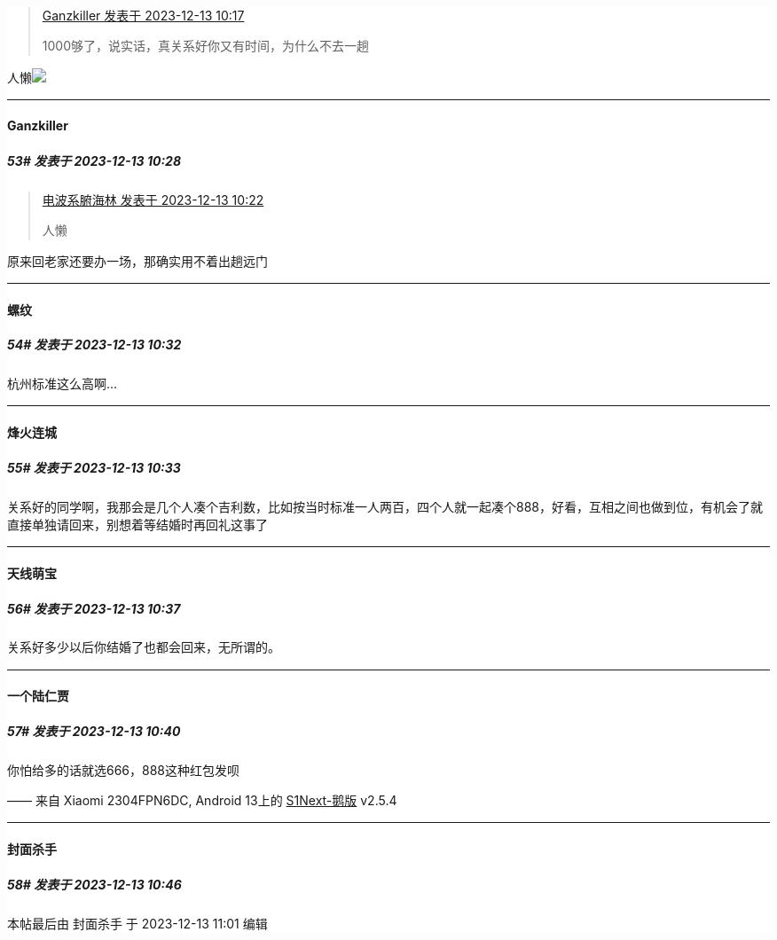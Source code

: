 <blockquote><a href="httphttps://bbs.saraba1st.com/2b/forum.php?mod=redirect&amp;goto=findpost&amp;pid=63312533&amp;ptid=2163929" target="_blank">Ganzkiller 发表于 2023-12-13 10:17</a>

1000够了，说实话，真关系好你又有时间，为什么不去一趟</blockquote>
人懒<img src="https://static.saraba1st.com/image/smiley/face2017/002.png" referrerpolicy="no-referrer">

*****

####  Ganzkiller  
##### 53#       发表于 2023-12-13 10:28

<blockquote><a href="httphttps://bbs.saraba1st.com/2b/forum.php?mod=redirect&amp;goto=findpost&amp;pid=63312583&amp;ptid=2163929" target="_blank">电波系腑海林 发表于 2023-12-13 10:22</a>

人懒</blockquote>
原来回老家还要办一场，那确实用不着出趟远门

*****

####  螺纹  
##### 54#       发表于 2023-12-13 10:32

杭州标准这么高啊…

*****

####  烽火连城  
##### 55#       发表于 2023-12-13 10:33

关系好的同学啊，我那会是几个人凑个吉利数，比如按当时标准一人两百，四个人就一起凑个888，好看，互相之间也做到位，有机会了就直接单独请回来，别想着等结婚时再回礼这事了

*****

####  天线萌宝  
##### 56#       发表于 2023-12-13 10:37

关系好多少以后你结婚了也都会回来，无所谓的。

*****

####  一个陆仁贾  
##### 57#       发表于 2023-12-13 10:40

你怕给多的话就选666，888这种红包发呗

—— 来自 Xiaomi 2304FPN6DC, Android 13上的 [S1Next-鹅版](https://github.com/ykrank/S1-Next/releases) v2.5.4

*****

####  封面杀手  
##### 58#       发表于 2023-12-13 10:46

 本帖最后由 封面杀手 于 2023-12-13 11:01 编辑 
